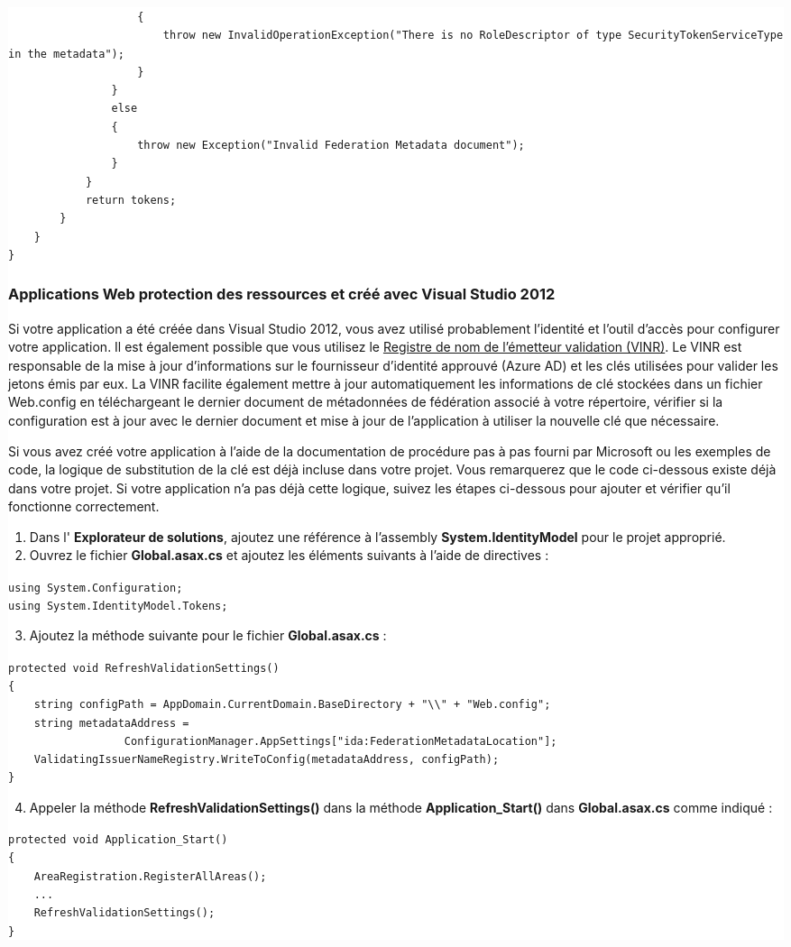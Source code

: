 ```
                    {
                        throw new InvalidOperationException("There is no RoleDescriptor of type SecurityTokenServiceType in the metadata");
                    }
                }
                else
                {
                    throw new Exception("Invalid Federation Metadata document");
                }
            }
            return tokens;
        }
    }
}
```

### <a name="vs2012"></a>Applications Web protection des ressources et créé avec Visual Studio 2012

Si votre application a été créée dans Visual Studio 2012, vous avez utilisé probablement l’identité et l’outil d’accès pour configurer votre application. Il est également possible que vous utilisez le [Registre de nom de l’émetteur validation (VINR)](https://msdn.microsoft.com/library/dn205067.aspx). Le VINR est responsable de la mise à jour d’informations sur le fournisseur d’identité approuvé (Azure AD) et les clés utilisées pour valider les jetons émis par eux. La VINR facilite également mettre à jour automatiquement les informations de clé stockées dans un fichier Web.config en téléchargeant le dernier document de métadonnées de fédération associé à votre répertoire, vérifier si la configuration est à jour avec le dernier document et mise à jour de l’application à utiliser la nouvelle clé que nécessaire.

Si vous avez créé votre application à l’aide de la documentation de procédure pas à pas fourni par Microsoft ou les exemples de code, la logique de substitution de la clé est déjà incluse dans votre projet. Vous remarquerez que le code ci-dessous existe déjà dans votre projet. Si votre application n’a pas déjà cette logique, suivez les étapes ci-dessous pour ajouter et vérifier qu’il fonctionne correctement.

1. Dans l' **Explorateur de solutions**, ajoutez une référence à l’assembly **System.IdentityModel** pour le projet approprié.
2. Ouvrez le fichier **Global.asax.cs** et ajoutez les éléments suivants à l’aide de directives :
```
using System.Configuration;
using System.IdentityModel.Tokens;
```
3. Ajoutez la méthode suivante pour le fichier **Global.asax.cs** :
```
protected void RefreshValidationSettings()
{
    string configPath = AppDomain.CurrentDomain.BaseDirectory + "\\" + "Web.config";
    string metadataAddress =
                  ConfigurationManager.AppSettings["ida:FederationMetadataLocation"];
    ValidatingIssuerNameRegistry.WriteToConfig(metadataAddress, configPath);
}
```
4. Appeler la méthode **RefreshValidationSettings()** dans la méthode **Application_Start()** dans **Global.asax.cs** comme indiqué :
```
protected void Application_Start()
{
    AreaRegistration.RegisterAllAreas();
    ...
    RefreshValidationSettings();
}
```
